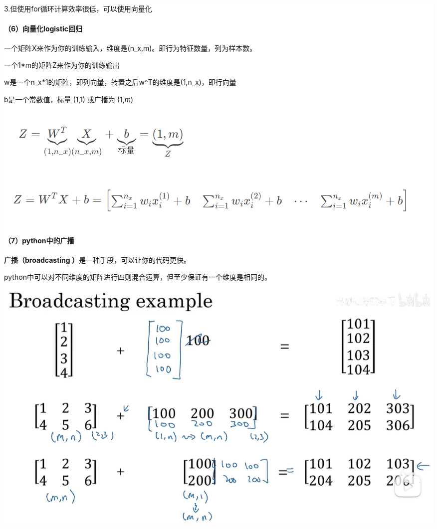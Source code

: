 

3.但使用for循环计算效率很低，可以使用向量化



#### （6）向量化logistic回归

一个矩阵X来作为你的训练输入，维度是(n\_x,m)。即行为特征数量，列为样本数。

一个1\*m的矩阵Z来作为你的训练输出

w是一个n\_x\*1的矩阵，即列向量，转置之后w^T的维度是(1,n\_x)，即行向量

b是一个常数值，标量 (1,1) 或广播为 (1,*m*)

![](images/image-5.png)

![](images/image-27.png)



#### （7）python中的广播

**广播（broadcasting ）**&#x662F;一种手段，可以让你的代码更快。

python中可以对不同维度的矩阵进行四则混合运算，但至少保证有一个维度是相同的。

![](images/image-28.png)
